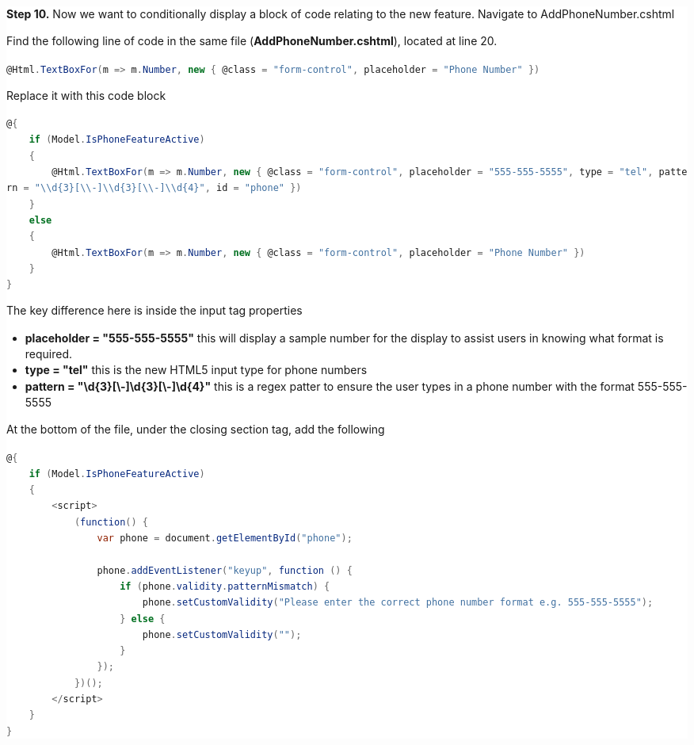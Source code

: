 **Step 10.** Now we want to conditionally display a block of code relating to the new feature. Navigate to AddPhoneNumber.cshtml

Find the following line of code in the same file (**AddPhoneNumber.cshtml**), located at line 20.

```csharp
@Html.TextBoxFor(m => m.Number, new { @class = "form-control", placeholder = "Phone Number" })
```
Replace it with this code block

```csharp    
@{
    if (Model.IsPhoneFeatureActive)
    {
        @Html.TextBoxFor(m => m.Number, new { @class = "form-control", placeholder = "555-555-5555", type = "tel", pattern = "\\d{3}[\\-]\\d{3}[\\-]\\d{4}", id = "phone" })
    }
    else
    {
        @Html.TextBoxFor(m => m.Number, new { @class = "form-control", placeholder = "Phone Number" })
    }
}
```

The key difference here is inside the input tag properties 

- **placeholder = "555-555-5555"** this will display a sample number for the display to assist users in knowing what format is required.
- **type = "tel"** this is the new HTML5 input type for phone numbers
- **pattern = "\\d{3}[\\-]\\d{3}[\\-]\\d{4}"** this is a regex patter to ensure the user types in a phone number with the format 555-555-5555

At the bottom of the file, under the closing section tag, add the following 

```csharp
@{
    if (Model.IsPhoneFeatureActive)
    {
        <script>
            (function() {
                var phone = document.getElementById("phone");

                phone.addEventListener("keyup", function () {
                    if (phone.validity.patternMismatch) {
                        phone.setCustomValidity("Please enter the correct phone number format e.g. 555-555-5555");
                    } else {
                        phone.setCustomValidity("");
                    }
                });
            })();
        </script>
    }
}
```
